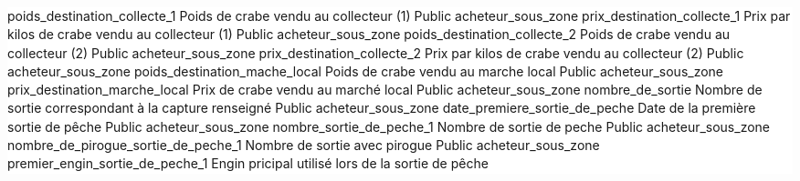    <td style="text-align:left;"> poids_destination_collecte_1 </td>
   <td style="text-align:left;"> Poids de crabe vendu au collecteur (1) </td>
  </tr>
  <tr>
   <td style="text-align:left;"> Public </td>
   <td style="text-align:left;"> acheteur_sous_zone </td>
   <td style="text-align:left;"> prix_destination_collecte_1 </td>
   <td style="text-align:left;"> Prix par kilos de crabe vendu au collecteur (1) </td>
  </tr>
  <tr>
   <td style="text-align:left;"> Public </td>
   <td style="text-align:left;"> acheteur_sous_zone </td>
   <td style="text-align:left;"> poids_destination_collecte_2 </td>
   <td style="text-align:left;"> Poids de crabe vendu au collecteur (2) </td>
  </tr>
  <tr>
   <td style="text-align:left;"> Public </td>
   <td style="text-align:left;"> acheteur_sous_zone </td>
   <td style="text-align:left;"> prix_destination_collecte_2 </td>
   <td style="text-align:left;"> Prix par kilos de crabe vendu au collecteur (2) </td>
  </tr>
  <tr>
   <td style="text-align:left;"> Public </td>
   <td style="text-align:left;"> acheteur_sous_zone </td>
   <td style="text-align:left;"> poids_destination_mache_local </td>
   <td style="text-align:left;"> Poids de crabe vendu au marche local </td>
  </tr>
  <tr>
   <td style="text-align:left;"> Public </td>
   <td style="text-align:left;"> acheteur_sous_zone </td>
   <td style="text-align:left;"> prix_destination_marche_local </td>
   <td style="text-align:left;"> Prix de crabe vendu au marché local </td>
  </tr>
  <tr>
   <td style="text-align:left;"> Public </td>
   <td style="text-align:left;"> acheteur_sous_zone </td>
   <td style="text-align:left;"> nombre_de_sortie </td>
   <td style="text-align:left;"> Nombre de sortie correspondant à la capture renseigné </td>
  </tr>
  <tr>
   <td style="text-align:left;"> Public </td>
   <td style="text-align:left;"> acheteur_sous_zone </td>
   <td style="text-align:left;"> date_premiere_sortie_de_peche </td>
   <td style="text-align:left;"> Date de la première sortie de pêche </td>
  </tr>
  <tr>
   <td style="text-align:left;"> Public </td>
   <td style="text-align:left;"> acheteur_sous_zone </td>
   <td style="text-align:left;"> nombre_sortie_de_peche_1 </td>
   <td style="text-align:left;"> Nombre de sortie de peche </td>
  </tr>
  <tr>
   <td style="text-align:left;"> Public </td>
   <td style="text-align:left;"> acheteur_sous_zone </td>
   <td style="text-align:left;"> nombre_de_pirogue_sortie_de_peche_1 </td>
   <td style="text-align:left;"> Nombre de sortie avec pirogue </td>
  </tr>
  <tr>
   <td style="text-align:left;"> Public </td>
   <td style="text-align:left;"> acheteur_sous_zone </td>
   <td style="text-align:left;"> premier_engin_sortie_de_peche_1 </td>
   <td style="text-align:left;"> Engin pricipal utilisé lors de la sortie de pêche </td>
  </tr>
  <tr>